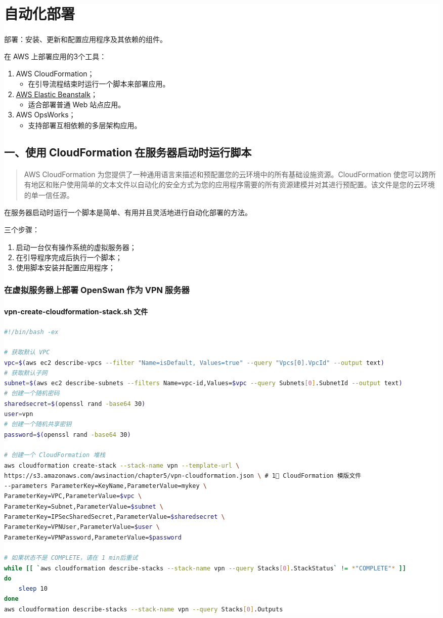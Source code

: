 # 自动化部署

部署：安装、更新和配置应用程序及其依赖的组件。

在 AWS 上部署应用的3个工具：

1. AWS CloudFormation；
   * 在引导流程结束时运行一个脚本来部署应用。
2. [AWS Elastic Beanstalk](https://amazonaws-china.com/cn/elasticbeanstalk/?c=7&pt=8)；
   * 适合部署普通 Web 站点应用。
3. AWS OpsWorks；
   * 支持部署互相依赖的多层架构应用。


## 一、使用 CloudFormation 在服务器启动时运行脚本

> AWS CloudFormation 为您提供了一种通用语言来描述和预配置您的云环境中的所有基础设施资源。CloudFormation 使您可以跨所有地区和账户使用简单的文本文件以自动化的安全方式为您的应用程序需要的所有资源建模并对其进行预配置。该文件是您的云环境的单一信任源。 



在服务器启动时运行一个脚本是简单、有用并且灵活地进行自动化部署的方法。

三个步骤：

1. 启动一台仅有操作系统的虚拟服务器；
2. 在引导程序完成后执行一个脚本；
3. 使用脚本安装并配置应用程序；



### 在虚拟服务器上部署 OpenSwan 作为 VPN 服务器

#### vpn-create-cloudformation-stack.sh 文件

```sh
#!/bin/bash -ex

# 获取默认 VPC
vpc=$(aws ec2 describe-vpcs --filter "Name=isDefault, Values=true" --query "Vpcs[0].VpcId" --output text)
# 获取默认子网
subnet=$(aws ec2 describe-subnets --filters Name=vpc-id,Values=$vpc --query Subnets[0].SubnetId --output text)
# 创建一个随机密码
sharedsecret=$(openssl rand -base64 30)
user=vpn
# 创建一个随机共享密钥
password=$(openssl rand -base64 30)

# 创建一个 CloudFormation 堆栈
aws cloudformation create-stack --stack-name vpn --template-url \
https://s3.amazonaws.com/awsinaction/chapter5/vpn-cloudformation.json \ # 1⃣️ CloudFormation 模版文件
--parameters ParameterKey=KeyName,ParameterValue=mykey \
ParameterKey=VPC,ParameterValue=$vpc \
ParameterKey=Subnet,ParameterValue=$subnet \
ParameterKey=IPSecSharedSecret,ParameterValue=$sharedsecret \
ParameterKey=VPNUser,ParameterValue=$user \
ParameterKey=VPNPassword,ParameterValue=$password

# 如果状态不是 COMPLETE，请在 1 min后重试
while [[ `aws cloudformation describe-stacks --stack-name vpn --query Stacks[0].StackStatus` != *"COMPLETE"* ]]
do
	sleep 10
done
aws cloudformation describe-stacks --stack-name vpn --query Stacks[0].Outputs
```
